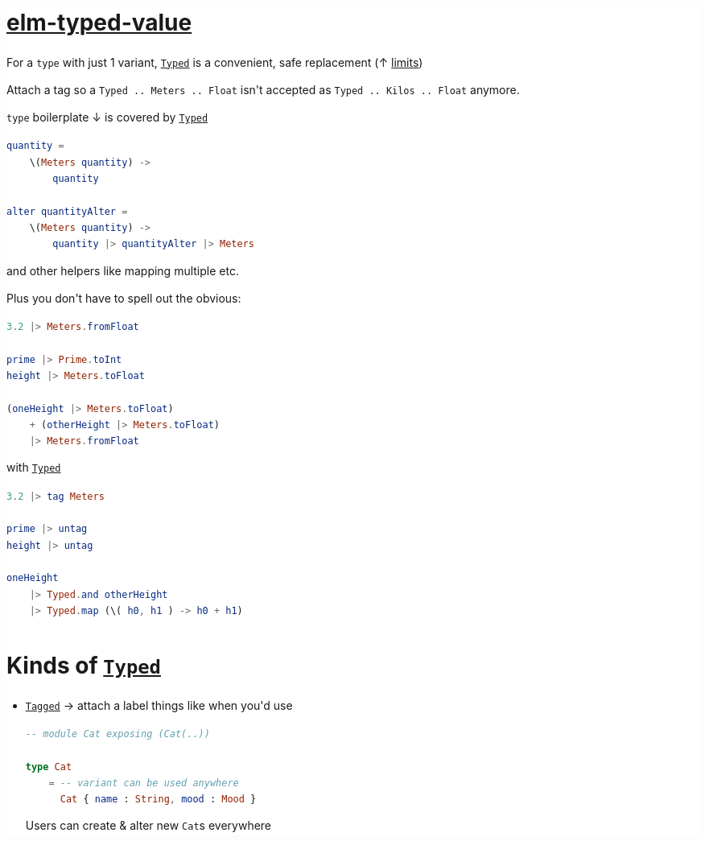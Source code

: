 # [elm-typed-value](https://dark.elm.dmy.fr/packages/lue-bird/elm-typed-value/latest/)

For a `type` with just 1 variant,
[`Typed`](Typed#Typed) is a convenient, safe replacement (↑ [limits](#limits))

Attach a tag
so a `Typed .. Meters .. Float` isn't accepted as `Typed .. Kilos .. Float` anymore.

`type` boilerplate ↓ is covered by [`Typed`](Typed#Typed)
```elm
quantity =
    \(Meters quantity) ->
        quantity

alter quantityAlter =
    \(Meters quantity) ->
        quantity |> quantityAlter |> Meters
```
and other helpers like mapping multiple etc.


Plus you don't have to spell out the obvious:
```elm
3.2 |> Meters.fromFloat

prime |> Prime.toInt
height |> Meters.toFloat

(oneHeight |> Meters.toFloat)
    + (otherHeight |> Meters.toFloat)
    |> Meters.fromFloat
```

with [`Typed`](Typed#Typed)

```elm
3.2 |> tag Meters

prime |> untag
height |> untag

oneHeight
    |> Typed.and otherHeight
    |> Typed.map (\( h0, h1 ) -> h0 + h1)
```

# Kinds of [`Typed`](Typed#Typed)

  - [`Tagged`](Typed#Tagged) → attach a label things like when you'd use
    ```elm
    -- module Cat exposing (Cat(..))

    type Cat
        = -- variant can be used anywhere
          Cat { name : String, mood : Mood }
    ```
    Users can create & alter new `Cat`s everywhere
